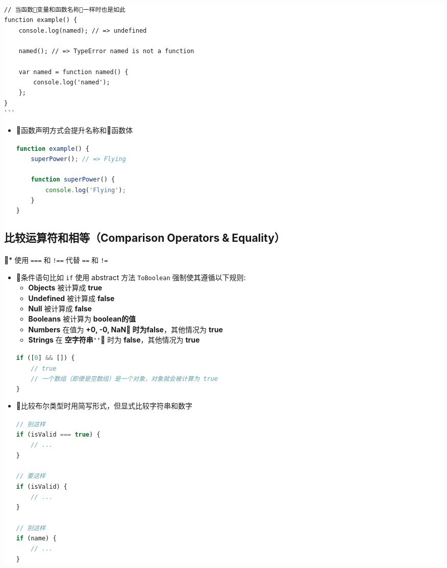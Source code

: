     // 当函数变量和函数名称一样时也是如此
    function example() {
        console.log(named); // => undefined

        named(); // => TypeError named is not a function

        var named = function named() {
            console.log('named');
        };
    }
    ```
* 函数声明方式会提升名称和函数体
    ```JavaScript
    function example() {
        superPower(); // => Flying

        function superPower() {
            console.log('Flying');
        }
    }
    ```
## 比较运算符和相等（Comparison Operators & Equality）
* 使用 `===` 和 `!==` 代替 `==` 和 `!=`
* 条件语句比如 `if` 使用 abstract 方法 `ToBoolean` 强制使其遵循以下规则:
    * **Objects** 被计算成 **true**
    * **Undefined** 被计算成 **false**
    * **Null** 被计算成 **false**
    * **Booleans** 被计算为 **boolean的值**
    * **Numbers** 在值为 **+0, -0, NaN 时为false**，其他情况为 **true**
    * **Strings** 在 **空字符串`''`** 时为 **false**，其他情况为 **true**
    ```JavaScript
    if ([0] && []) {
        // true
        // 一个数组（即便是空数组）是一个对象，对象就会被计算为 true 
    }
    ```
* 比较布尔类型时用简写形式，但显式比较字符串和数字
    ```JavaScript
    // 别这样
    if (isValid === true) {
        // ...
    }

    // 要这样
    if (isValid) {
        // ...
    }

    // 别这样
    if (name) {
        // ...
    }
